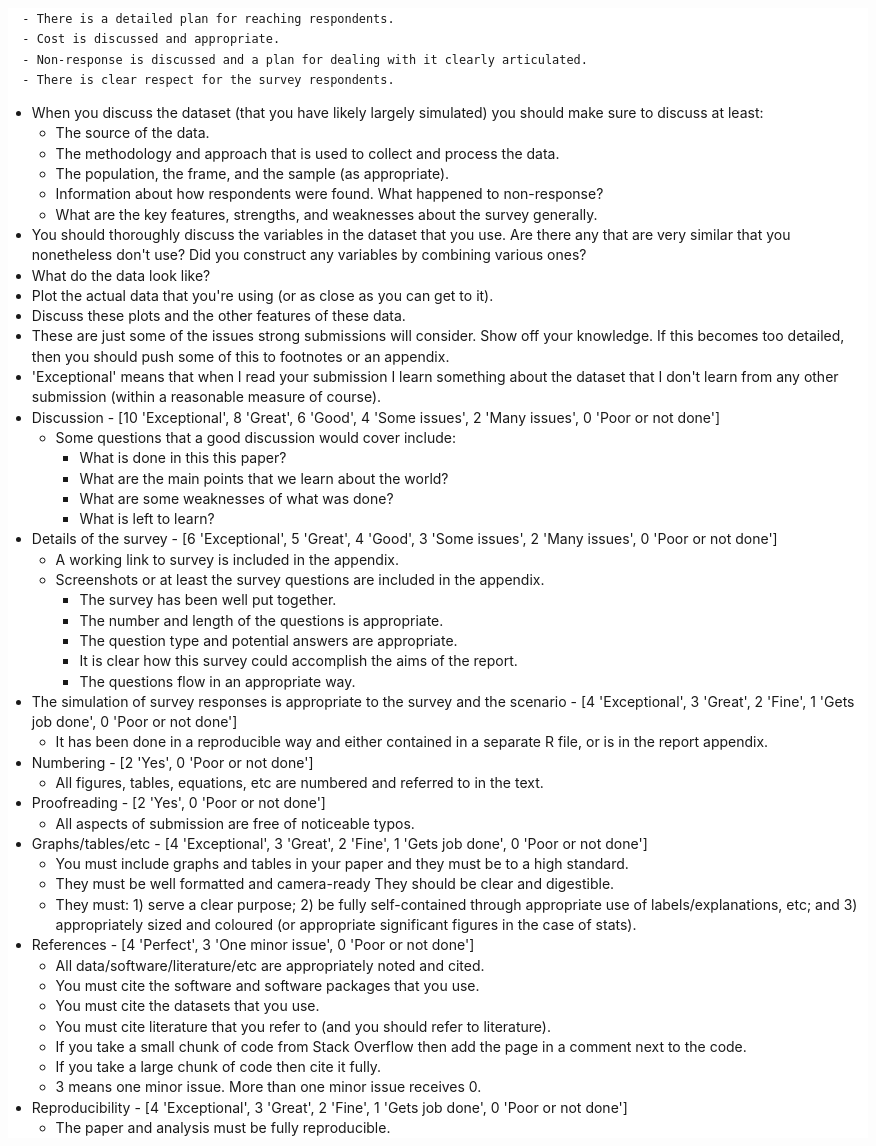 	  - There is a detailed plan for reaching respondents.
	  - Cost is discussed and appropriate. 
	  - Non-response is discussed and a plan for dealing with it clearly articulated. 
	  - There is clear respect for the survey respondents.
  - When you discuss the dataset (that you have likely largely simulated) you should make sure to discuss at least:
	  - The source of the data.
	  - The methodology and approach that is used to collect and process the data.
	  - The population, the frame, and the sample (as appropriate).
	  - Information about how respondents were found. What happened to non-response?
	  - What are the key features, strengths, and weaknesses about the survey generally.
  - You should thoroughly discuss the variables in the dataset that you use. Are there any that are very similar that you nonetheless don't use? Did you construct any variables by combining various ones?
  - What do the data look like?
  - Plot the actual data that you're using (or as close as you can get to it).
  - Discuss these plots and the other features of these data.
  - These are just some of the issues strong submissions will consider. Show off your knowledge. If this becomes too detailed, then you should push some of this to footnotes or an appendix.
  - 'Exceptional' means that when I read your submission I learn something about the dataset that I don't learn from any other submission (within a reasonable measure of course).
- Discussion - [10 'Exceptional', 8 'Great', 6 'Good', 4 'Some issues', 2 'Many issues', 0 'Poor or not done']
  - Some questions that a good discussion would cover include: 
    - What is done in this this paper? 
    - What are the main points that we learn about the world?
    - What are some weaknesses of what was done?
    - What is left to learn?
- Details of the survey - [6 'Exceptional', 5 'Great', 4 'Good', 3 'Some issues', 2 'Many issues', 0 'Poor or not done']
  - A working link to survey is included in the appendix.
  - Screenshots or at least the survey questions are included in the appendix.
	- The survey has been well put together.
	- The number and length of the questions is appropriate. 
	- The question type and potential answers are appropriate. 
	- It is clear how this survey could accomplish the aims of the report.
	- The questions flow in an appropriate way.
- The simulation of survey responses is appropriate to the survey and the scenario - [4 'Exceptional', 3 'Great', 2 'Fine', 1 'Gets job done',  0 'Poor or not done']
	- It has been done in a reproducible way and either contained in a separate R file, or is in the report appendix.
- Numbering - [2 'Yes', 0 'Poor or not done']
	- All figures, tables, equations, etc are numbered and referred to in the text.
- Proofreading - [2 'Yes', 0 'Poor or not done']
	- All aspects of submission are free of noticeable typos.
- Graphs/tables/etc - [4 'Exceptional', 3 'Great', 2 'Fine', 1 'Gets job done',  0 'Poor or not done']
	- You must include graphs and tables in your paper and they must be to a high standard. 
	- They must be well formatted and camera-ready They should be clear and digestible.
	- They must: 1) serve a clear purpose; 2) be fully self-contained through appropriate use of labels/explanations, etc; and 3) appropriately sized and coloured (or appropriate significant figures in the case of stats).
- References - [4 'Perfect', 3 'One minor issue', 0 'Poor or not done']
	- All data/software/literature/etc are appropriately noted and cited.
	- You must cite the software and software packages that you use.
	- You must cite the datasets that you use.
	- You must cite literature that you refer to (and you should refer to literature).
	- If you take a small chunk of code from Stack Overflow then add the page in a comment next to the code.
	- If you take a large chunk of code then cite it fully.
	- 3 means one minor issue. More than one minor issue receives 0.
- Reproducibility - [4 'Exceptional', 3 'Great', 2 'Fine', 1 'Gets job done',  0 'Poor or not done']
	- The paper and analysis must be fully reproducible.